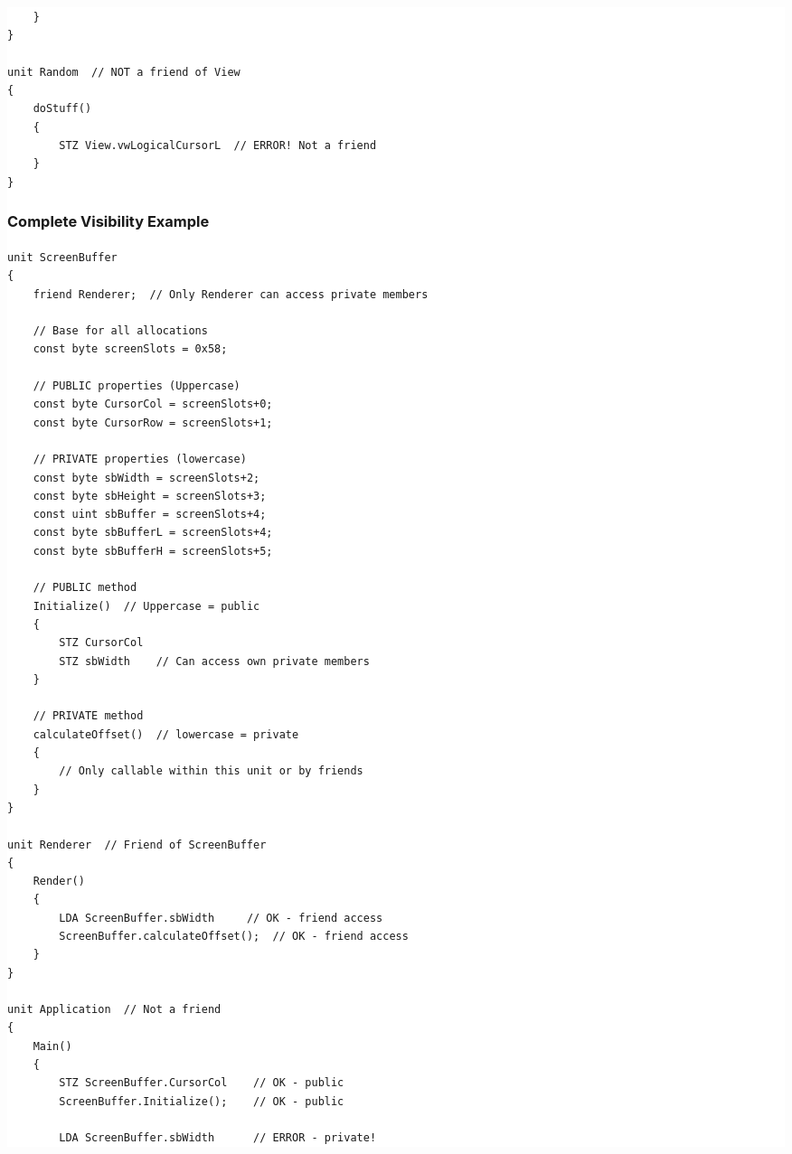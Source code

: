 ```hopper
    }
}

unit Random  // NOT a friend of View
{
    doStuff()
    {
        STZ View.vwLogicalCursorL  // ERROR! Not a friend
    }
}
```

### Complete Visibility Example
```hopper
unit ScreenBuffer
{
    friend Renderer;  // Only Renderer can access private members
    
    // Base for all allocations
    const byte screenSlots = 0x58;
    
    // PUBLIC properties (Uppercase)
    const byte CursorCol = screenSlots+0;
    const byte CursorRow = screenSlots+1;
    
    // PRIVATE properties (lowercase)
    const byte sbWidth = screenSlots+2;
    const byte sbHeight = screenSlots+3;
    const uint sbBuffer = screenSlots+4;
    const byte sbBufferL = screenSlots+4;
    const byte sbBufferH = screenSlots+5;
    
    // PUBLIC method
    Initialize()  // Uppercase = public
    {
        STZ CursorCol
        STZ sbWidth    // Can access own private members
    }
    
    // PRIVATE method
    calculateOffset()  // lowercase = private
    {
        // Only callable within this unit or by friends
    }
}

unit Renderer  // Friend of ScreenBuffer
{
    Render()
    {
        LDA ScreenBuffer.sbWidth     // OK - friend access
        ScreenBuffer.calculateOffset();  // OK - friend access
    }
}

unit Application  // Not a friend
{
    Main()
    {
        STZ ScreenBuffer.CursorCol    // OK - public
        ScreenBuffer.Initialize();    // OK - public
        
        LDA ScreenBuffer.sbWidth      // ERROR - private!
```